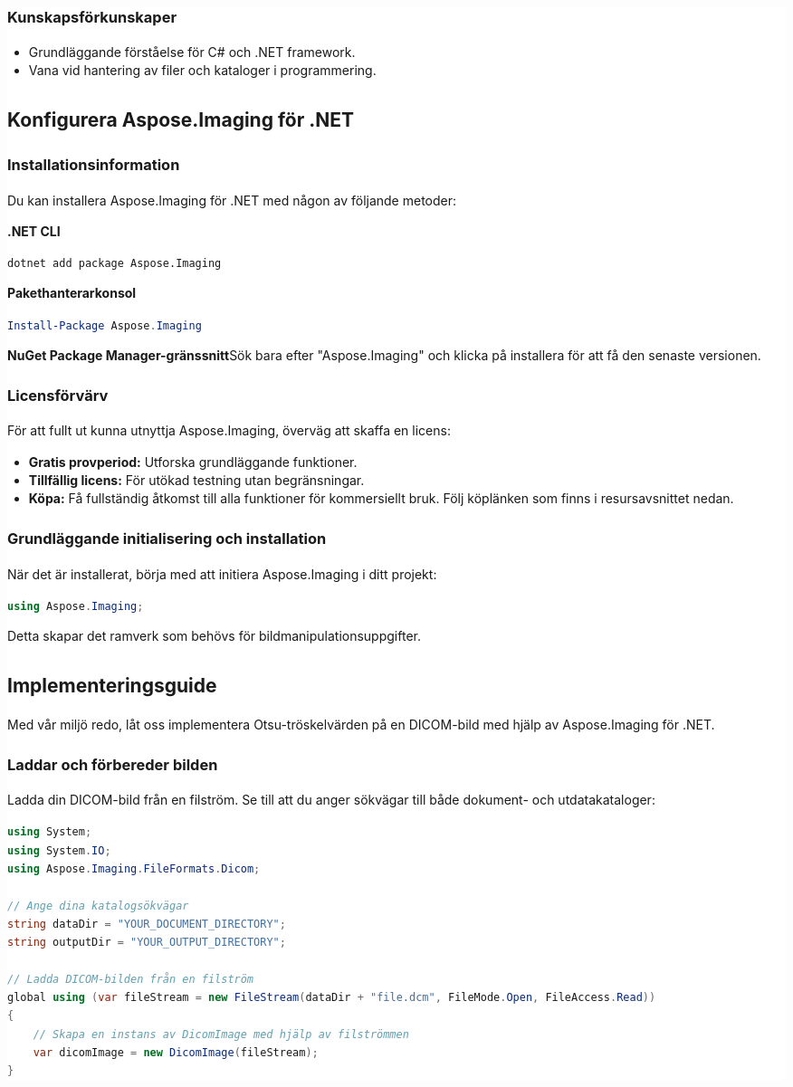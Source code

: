 ### Kunskapsförkunskaper
- Grundläggande förståelse för C# och .NET framework.
- Vana vid hantering av filer och kataloger i programmering.

## Konfigurera Aspose.Imaging för .NET

### Installationsinformation

Du kan installera Aspose.Imaging för .NET med någon av följande metoder:

**.NET CLI**
```bash
dotnet add package Aspose.Imaging
```

**Pakethanterarkonsol**
```powershell
Install-Package Aspose.Imaging
```

**NuGet Package Manager-gränssnitt**Sök bara efter "Aspose.Imaging" och klicka på installera för att få den senaste versionen.

### Licensförvärv

För att fullt ut kunna utnyttja Aspose.Imaging, överväg att skaffa en licens:
- **Gratis provperiod:** Utforska grundläggande funktioner.
- **Tillfällig licens:** För utökad testning utan begränsningar.
- **Köpa:** Få fullständig åtkomst till alla funktioner för kommersiellt bruk. Följ köplänken som finns i resursavsnittet nedan.

### Grundläggande initialisering och installation

När det är installerat, börja med att initiera Aspose.Imaging i ditt projekt:

```csharp
using Aspose.Imaging;
```

Detta skapar det ramverk som behövs för bildmanipulationsuppgifter.

## Implementeringsguide

Med vår miljö redo, låt oss implementera Otsu-tröskelvärden på en DICOM-bild med hjälp av Aspose.Imaging för .NET.

### Laddar och förbereder bilden

Ladda din DICOM-bild från en filström. Se till att du anger sökvägar till både dokument- och utdatakataloger:

```csharp
using System;
using System.IO;
using Aspose.Imaging.FileFormats.Dicom;

// Ange dina katalogsökvägar
string dataDir = "YOUR_DOCUMENT_DIRECTORY";
string outputDir = "YOUR_OUTPUT_DIRECTORY";

// Ladda DICOM-bilden från en filström
global using (var fileStream = new FileStream(dataDir + "file.dcm", FileMode.Open, FileAccess.Read))
{
    // Skapa en instans av DicomImage med hjälp av filströmmen
    var dicomImage = new DicomImage(fileStream);
}
```